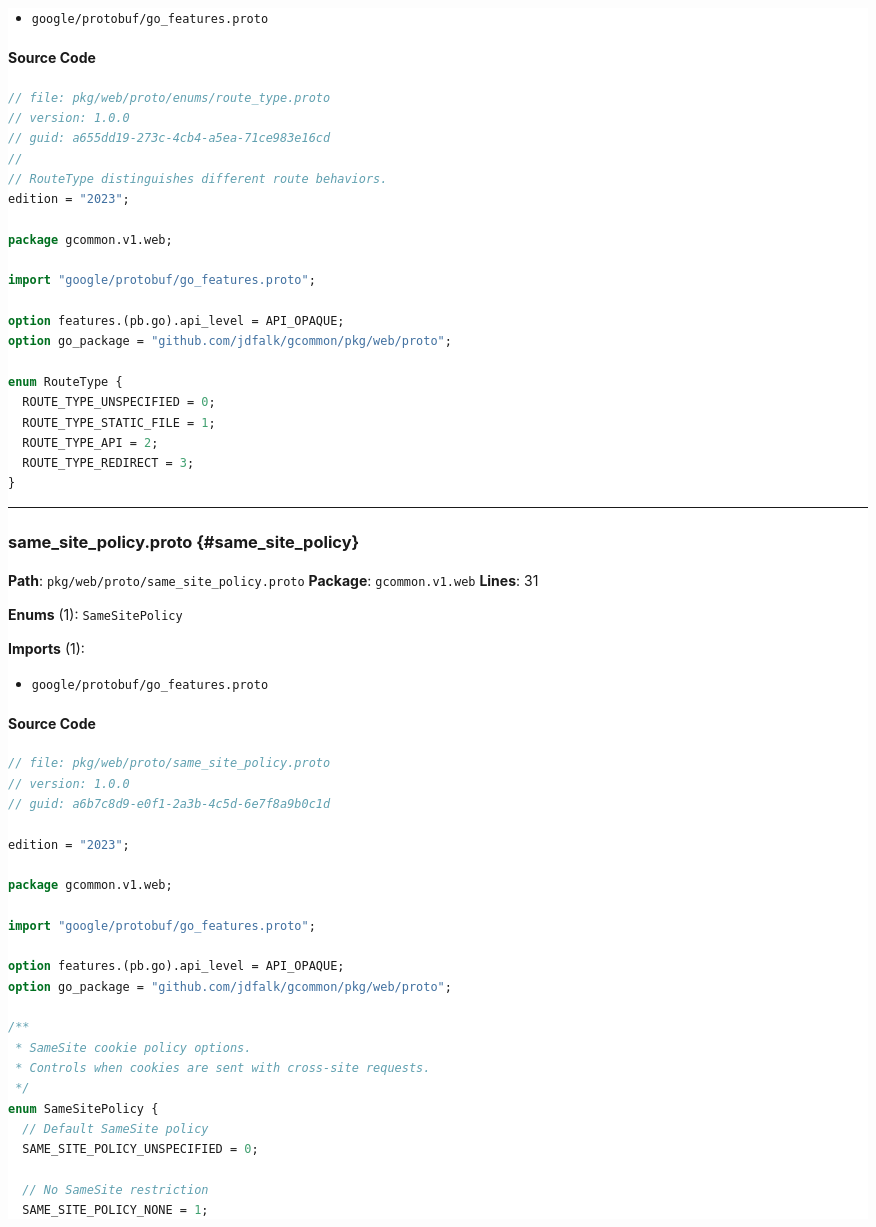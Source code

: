 - `google/protobuf/go_features.proto`

#### Source Code

```protobuf
// file: pkg/web/proto/enums/route_type.proto
// version: 1.0.0
// guid: a655dd19-273c-4cb4-a5ea-71ce983e16cd
//
// RouteType distinguishes different route behaviors.
edition = "2023";

package gcommon.v1.web;

import "google/protobuf/go_features.proto";

option features.(pb.go).api_level = API_OPAQUE;
option go_package = "github.com/jdfalk/gcommon/pkg/web/proto";

enum RouteType {
  ROUTE_TYPE_UNSPECIFIED = 0;
  ROUTE_TYPE_STATIC_FILE = 1;
  ROUTE_TYPE_API = 2;
  ROUTE_TYPE_REDIRECT = 3;
}

```

---

### same_site_policy.proto {#same_site_policy}

**Path**: `pkg/web/proto/same_site_policy.proto` **Package**: `gcommon.v1.web`
**Lines**: 31

**Enums** (1): `SameSitePolicy`

**Imports** (1):

- `google/protobuf/go_features.proto`

#### Source Code

```protobuf
// file: pkg/web/proto/same_site_policy.proto
// version: 1.0.0
// guid: a6b7c8d9-e0f1-2a3b-4c5d-6e7f8a9b0c1d

edition = "2023";

package gcommon.v1.web;

import "google/protobuf/go_features.proto";

option features.(pb.go).api_level = API_OPAQUE;
option go_package = "github.com/jdfalk/gcommon/pkg/web/proto";

/**
 * SameSite cookie policy options.
 * Controls when cookies are sent with cross-site requests.
 */
enum SameSitePolicy {
  // Default SameSite policy
  SAME_SITE_POLICY_UNSPECIFIED = 0;

  // No SameSite restriction
  SAME_SITE_POLICY_NONE = 1;
```